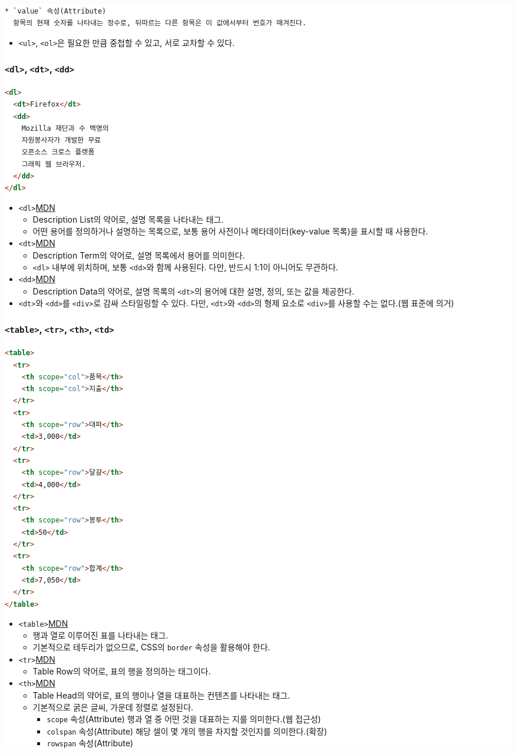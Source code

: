     * `value` 속성(Attribute)
      항목의 현재 숫자를 나타내는 정수로, 뒤따르는 다른 항목은 이 값에서부터 번호가 매겨진다.
- `<ul>`, `<ol>`은 필요한 만큼 중첩할 수 있고, 서로 교차할 수 있다.

### `<dl>`, `<dt>`, `<dd>`
```HTML
<dl>
  <dt>Firefox</dt>
  <dd>
    Mozilla 재단과 수 백명의
    자원봉사자가 개발한 무료
    오픈소스 크로스 플랫폼
    그래픽 웹 브라우저.
  </dd>
</dl>
```
- `<dl>`[MDN](https://developer.mozilla.org/ko/docs/Web/HTML/Element/dl)
  * Description List의 약어로, 설명 목록을 나타내는 태그.
  * 어떤 용어를 정의하거나 설명하는 목록으로, 보통 용어 사전이나 메타데이터(key-value 목록)을 표시할 때 사용한다.
- `<dt>`[MDN](https://developer.mozilla.org/ko/docs/Web/HTML/Element/dt)
  * Description Term의 약어로, 설명 목록에서 용어를 의미한다.
  * `<dl>` 내부에 위치하며, 보통 `<dd>`와 함께 사용된다. 다만, 반드시 1:1이 아니어도 무관하다.
- `<dd>`[MDN](https://developer.mozilla.org/ko/docs/Web/HTML/Element/dd)
  * Description Data의 약어로, 설명 목록의 `<dt>`의 용어에 대한 설명, 정의, 또는 값을 제공한다.
- `<dt>`와 `<dd>`를 `<div>`로 감싸 스타일링할 수 있다. 다만, `<dt>`와 `<dd>`의 형제 요소로 `<div>`를 사용할 수는 없다.(웹 표준에 의거)

### `<table>`, `<tr>`, `<th>`, `<td>`
```HTML
<table>
  <tr>
    <th scope="col">품목</th>
    <th scope="col">지출</th>
  </tr>
  <tr>
    <th scope="row">대파</th>
    <td>3,000</td>
  </tr>
  <tr>
    <th scope="row">달걀</th>
    <td>4,000</td>
  </tr>
  <tr>
    <th scope="row">봉투</th>
    <td>50</td>
  </tr>
  <tr>
    <th scope="row">합계</th>
    <td>7,050</td>
  </tr>
</table>
```
- `<table>`[MDN](https://developer.mozilla.org/ko/docs/Web/HTML/Element/table)
  * 행과 열로 이루어진 표를 나타내는 태그.
  * 기본적으로 테두리가 없으므로, CSS의 `border` 속성을 활용해야 한다.
- `<tr>`[MDN](https://developer.mozilla.org/ko/docs/Web/HTML/Element/tr)
  * Table Row의 약어로, 표의 행을 정의하는 태그이다.
- `<th>`[MDN](https://developer.mozilla.org/ko/docs/Web/HTML/Element/th)
  * Table Head의 약어로, 표의 행이나 열을 대표하는 컨텐츠를 나타내는 태그.
  * 기본적으로 굵은 글씨, 가운데 정렬로 설정된다.
    * `scope` 속성(Attribute)
      행과 열 중 어떤 것을 대표하는 지를 의미한다.(웹 접근성)
    * `colspan` 속성(Attribute)
      해당 셀이 몇 개의 행을 차지할 것인지를 의미한다.(확장)
    * `rowspan` 속성(Attribute)